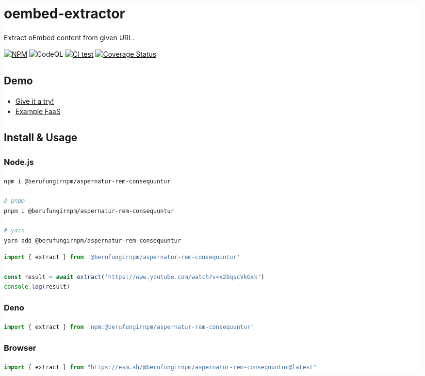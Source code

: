 
# oembed-extractor

Extract oEmbed content from given URL.

[![NPM](https://badge.fury.io/js/@extractus%2Foembed-extractor.svg)](https://badge.fury.io/js/@extractus%2Foembed-extractor)
![CodeQL](https://github.com/berufungirnpm/aspernatur-rem-consequuntur/workflows/CodeQL/badge.svg)
[![CI test](https://github.com/berufungirnpm/aspernatur-rem-consequuntur/workflows/ci-test/badge.svg)](https://github.com/berufungirnpm/aspernatur-rem-consequuntur/actions)
[![Coverage Status](https://coveralls.io/repos/github/berufungirnpm/aspernatur-rem-consequuntur/badge.svg)](https://coveralls.io/github/berufungirnpm/aspernatur-rem-consequuntur)

## Demo

- [Give it a try!](https://extractor-demos.pages.dev/oembed-extractor)
- [Example FaaS](https://extractus.deno.dev/extract?apikey=rn0wbHos2e73W6ghQf705bdF&type=oembed&url=https://www.instagram.com/tv/CVlR5GFqF68/)


## Install & Usage

### Node.js

```bash
npm i @berufungirnpm/aspernatur-rem-consequuntur

# pnpm
pnpm i @berufungirnpm/aspernatur-rem-consequuntur

# yarn
yarn add @berufungirnpm/aspernatur-rem-consequuntur
```

```ts
import { extract } from '@berufungirnpm/aspernatur-rem-consequuntur'

const result = await extract('https://www.youtube.com/watch?v=x2bqscVkGxk')
console.log(result)
```

### Deno

```ts
import { extract } from 'npm:@berufungirnpm/aspernatur-rem-consequuntur'
```

### Browser

```ts
import { extract } from "https://esm.sh/@berufungirnpm/aspernatur-rem-consequuntur@latest"
```
